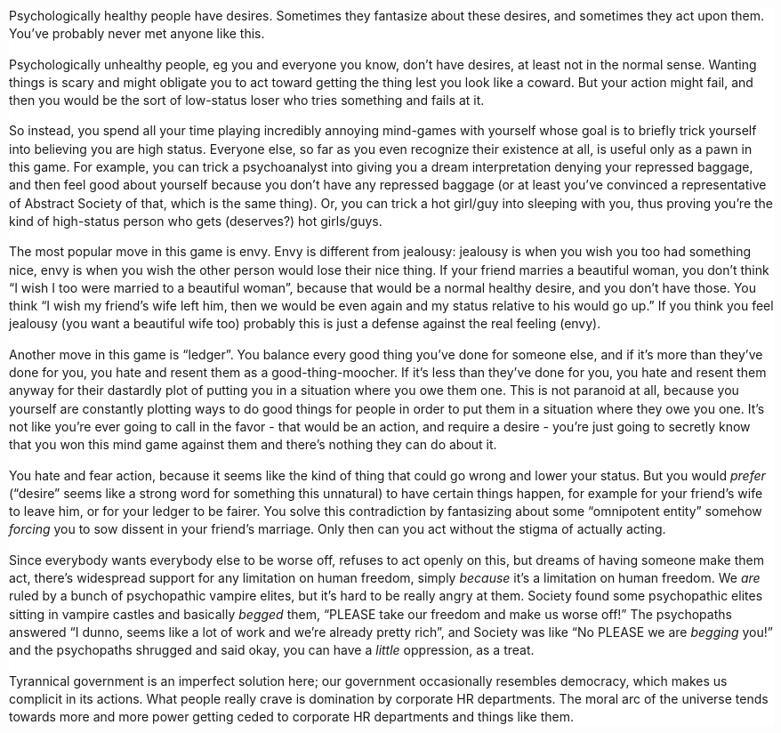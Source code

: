 Psychologically healthy people have desires. Sometimes they fantasize about these desires, and sometimes they act upon them. You’ve probably never met anyone like this.

Psychologically unhealthy people, eg you and everyone you know, don’t have desires, at least not in the normal sense. Wanting things is scary and might obligate you to act toward getting the thing lest you look like a coward. But your action might fail, and then you would be the sort of low-status loser who tries something and fails at it. 

So instead, you spend all your time playing incredibly annoying mind-games with yourself whose goal is to briefly trick yourself into believing you are high status. Everyone else, so far as you even recognize their existence at all, is useful only as a pawn in this game. For example, you can trick a psychoanalyst into giving you a dream interpretation denying your repressed baggage, and then feel good about yourself because you don’t have any repressed baggage (or at least you’ve convinced a representative of Abstract Society of that, which is the same thing). Or, you can trick a hot girl/guy into sleeping with you, thus proving you’re the kind of high-status person who gets (deserves?) hot girls/guys.

The most popular move in this game is envy. Envy is different from jealousy: jealousy is when you wish you too had something nice, envy is when you wish the other person would lose their nice thing. If your friend marries a beautiful woman, you don’t think “I wish I too were married to a beautiful woman”, because that would be a normal healthy desire, and you don’t have those. You think “I wish my friend’s wife left him, then we would be even again and my status relative to his would go up.” If you think you feel jealousy (you want a beautiful wife too) probably this is just a defense against the real feeling (envy). 

Another move in this game is “ledger”. You balance every good thing you’ve done for someone else, and if it’s more than they’ve done for you, you hate and resent them as a good-thing-moocher. If it’s less than they’ve done for you, you hate and resent them anyway for their dastardly plot of putting you in a situation where you owe them one. This is not paranoid at all, because you yourself are constantly plotting ways to do good things for people in order to put them in a situation where they owe you one. It’s not like you’re ever going to call in the favor - that would be an action, and require a desire - you’re just going to secretly know that you won this mind game against them and there’s nothing they can do about it.

You hate and fear action, because it seems like the kind of thing that could go wrong and lower your status. But you would _prefer_ (“desire” seems like a strong word for something this unnatural) to have certain things happen, for example for your friend’s wife to leave him, or for your ledger to be fairer. You solve this contradiction by fantasizing about some “omnipotent entity” somehow _forcing_ you to sow dissent in your friend’s marriage. Only then can you act without the stigma of actually acting.

Since everybody wants everybody else to be worse off, refuses to act openly on this, but dreams of having someone make them act, there’s widespread support for any limitation on human freedom, simply _because_ it’s a limitation on human freedom. We _are_ ruled by a bunch of psychopathic vampire elites, but it’s hard to be really angry at them. Society found some psychopathic elites sitting in vampire castles and basically _begged_ them, “PLEASE take our freedom and make us worse off!” The psychopaths answered “I dunno, seems like a lot of work and we’re already pretty rich”, and Society was like “No PLEASE we are _begging_ you!” and the psychopaths shrugged and said okay, you can have a _little_ oppression, as a treat.

Tyrannical government is an imperfect solution here; our government occasionally resembles democracy, which makes us complicit in its actions. What people really crave is domination by corporate HR departments. The moral arc of the universe tends towards more and more power getting ceded to corporate HR departments and things like them.
